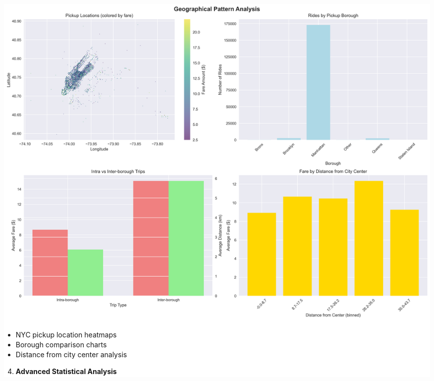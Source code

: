    ![Geographical Analysis](visualizations/geographical_analysis.png)
   - NYC pickup location heatmaps
   - Borough comparison charts
   - Distance from city center analysis

4. **Advanced Statistical Analysis**